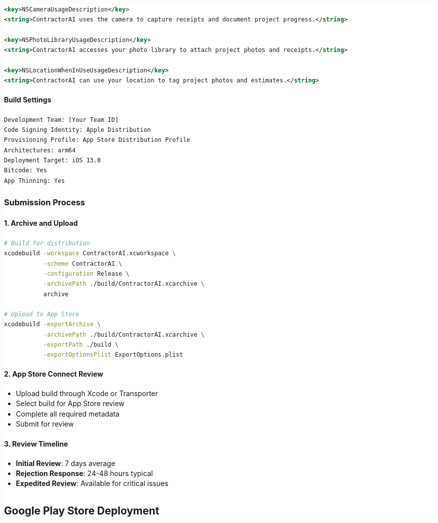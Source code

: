 ```xml
<key>NSCameraUsageDescription</key>
<string>ContractorAI uses the camera to capture receipts and document project progress.</string>

<key>NSPhotoLibraryUsageDescription</key>
<string>ContractorAI accesses your photo library to attach project photos and receipts.</string>

<key>NSLocationWhenInUseUsageDescription</key>
<string>ContractorAI can use your location to tag project photos and estimates.</string>
```

#### Build Settings
```
Development Team: [Your Team ID]
Code Signing Identity: Apple Distribution
Provisioning Profile: App Store Distribution Profile
Architectures: arm64
Deployment Target: iOS 13.0
Bitcode: Yes
App Thinning: Yes
```

### Submission Process

#### 1. Archive and Upload
```bash
# Build for distribution
xcodebuild -workspace ContractorAI.xcworkspace \
           -scheme ContractorAI \
           -configuration Release \
           -archivePath ./build/ContractorAI.xcarchive \
           archive

# Upload to App Store
xcodebuild -exportArchive \
           -archivePath ./build/ContractorAI.xcarchive \
           -exportPath ./build \
           -exportOptionsPlist ExportOptions.plist
```

#### 2. App Store Connect Review
- Upload build through Xcode or Transporter
- Select build for App Store review
- Complete all required metadata
- Submit for review

#### 3. Review Timeline
- **Initial Review**: 7 days average
- **Rejection Response**: 24-48 hours typical
- **Expedited Review**: Available for critical issues

## Google Play Store Deployment
